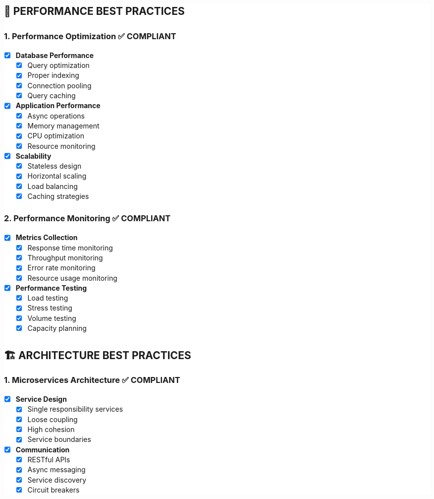 ## 🚀 **PERFORMANCE BEST PRACTICES**

### **1. Performance Optimization** ✅ **COMPLIANT**

- [x] **Database Performance**
  - [x] Query optimization
  - [x] Proper indexing
  - [x] Connection pooling
  - [x] Query caching

- [x] **Application Performance**
  - [x] Async operations
  - [x] Memory management
  - [x] CPU optimization
  - [x] Resource monitoring

- [x] **Scalability**
  - [x] Stateless design
  - [x] Horizontal scaling
  - [x] Load balancing
  - [x] Caching strategies

### **2. Performance Monitoring** ✅ **COMPLIANT**

- [x] **Metrics Collection**
  - [x] Response time monitoring
  - [x] Throughput monitoring
  - [x] Error rate monitoring
  - [x] Resource usage monitoring

- [x] **Performance Testing**
  - [x] Load testing
  - [x] Stress testing
  - [x] Volume testing
  - [x] Capacity planning

## 🏗️ **ARCHITECTURE BEST PRACTICES**

### **1. Microservices Architecture** ✅ **COMPLIANT**

- [x] **Service Design**
  - [x] Single responsibility services
  - [x] Loose coupling
  - [x] High cohesion
  - [x] Service boundaries

- [x] **Communication**
  - [x] RESTful APIs
  - [x] Async messaging
  - [x] Service discovery
  - [x] Circuit breakers
